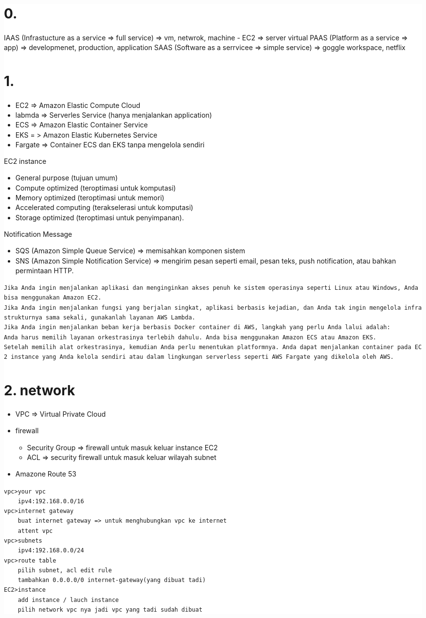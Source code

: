 # 0.
IAAS (Infrastucture as a service => full service) => vm, netwrok, machine
    - EC2 => server virtual
PAAS (Platform as a service => app) => developmenet, production, application
SAAS (Software as a serrvicee => simple service) => goggle workspace, netflix

# 1.
- EC2 => Amazon Elastic Compute Cloud
- labmda => Serverles Service (hanya menjalankan application)
- ECS => Amazon Elastic Container Service
- EKS = > Amazon Elastic Kubernetes Service
- Fargate => Container ECS dan EKS tanpa mengelola sendiri

EC2 instance
- General purpose (tujuan umum)
- Compute optimized (teroptimasi untuk komputasi)
- Memory optimized (teroptimasi untuk memori)
- Accelerated computing (terakselerasi untuk komputasi)
- Storage optimized (teroptimasi untuk penyimpanan).

Notification Message
- SQS (Amazon Simple Queue Service) => memisahkan komponen sistem
- SNS (Amazon Simple Notification Service) => mengirim pesan seperti email, pesan teks, push notification, atau bahkan permintaan HTTP.

```
Jika Anda ingin menjalankan aplikasi dan menginginkan akses penuh ke sistem operasinya seperti Linux atau Windows, Anda bisa menggunakan Amazon EC2.
Jika Anda ingin menjalankan fungsi yang berjalan singkat, aplikasi berbasis kejadian, dan Anda tak ingin mengelola infrastrukturnya sama sekali, gunakanlah layanan AWS Lambda.
Jika Anda ingin menjalankan beban kerja berbasis Docker container di AWS, langkah yang perlu Anda lalui adalah:
Anda harus memilih layanan orkestrasinya terlebih dahulu. Anda bisa menggunakan Amazon ECS atau Amazon EKS.
Setelah memilih alat orkestrasinya, kemudian Anda perlu menentukan platformnya. Anda dapat menjalankan container pada EC2 instance yang Anda kelola sendiri atau dalam lingkungan serverless seperti AWS Fargate yang dikelola oleh AWS.
```

# 2. network
- VPC => Virtual Private Cloud

- firewall
    - Security Group => firewall untuk masuk keluar instance EC2
    - ACL => security firewall untuk masuk keluar wilayah subnet

- Amazone Route 53

```
vpc>your vpc
    ipv4:192.168.0.0/16
vpc>internet gateway
    buat internet gateway => untuk menghubungkan vpc ke internet
    attent vpc
vpc>subnets
    ipv4:192.168.0.0/24
vpc>route table
    pilih subnet, acl edit rule
    tambahkan 0.0.0.0/0 internet-gateway(yang dibuat tadi)
EC2>instance
    add instance / lauch instance
    pilih network vpc nya jadi vpc yang tadi sudah dibuat
```
